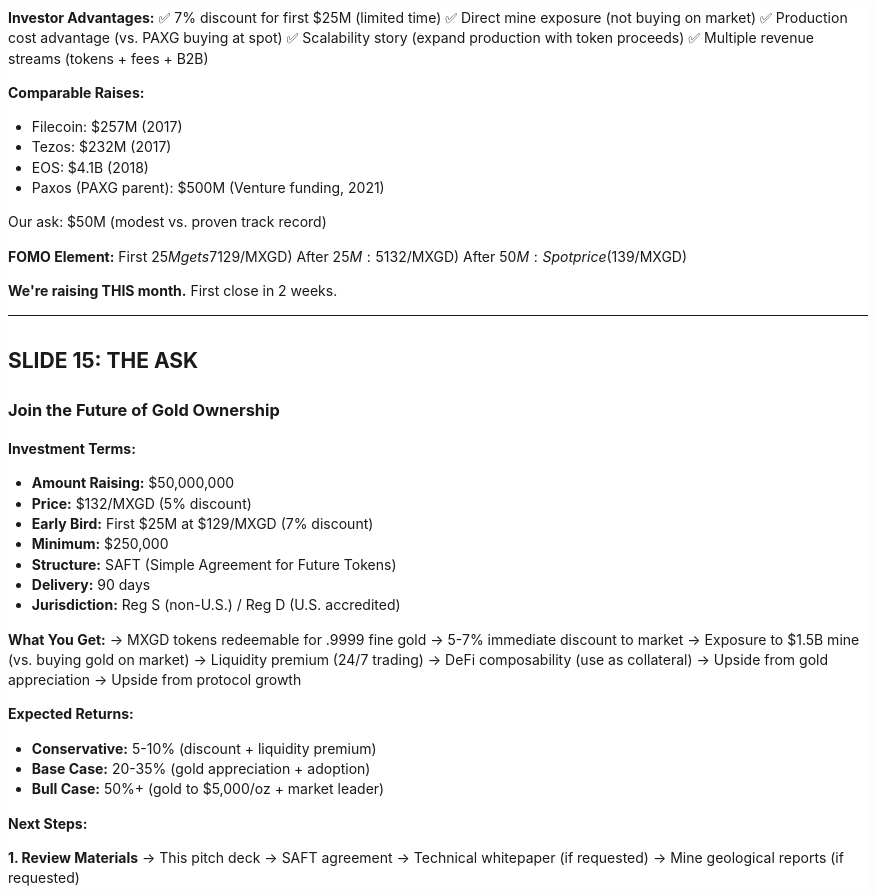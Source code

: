**Investor Advantages:**
✅ 7% discount for first $25M (limited time)
✅ Direct mine exposure (not buying on market)
✅ Production cost advantage (vs. PAXG buying at spot)
✅ Scalability story (expand production with token proceeds)
✅ Multiple revenue streams (tokens + fees + B2B)

**Comparable Raises:**
- Filecoin: $257M (2017)
- Tezos: $232M (2017)
- EOS: $4.1B (2018)
- Paxos (PAXG parent): $500M (Venture funding, 2021)

Our ask: $50M (modest vs. proven track record)

**FOMO Element:**
First $25M gets 7% discount ($129/MXGD)
After $25M: 5% discount ($132/MXGD)
After $50M: Spot price ($139/MXGD)

**We're raising THIS month.** First close in 2 weeks.

---

## SLIDE 15: THE ASK

### **Join the Future of Gold Ownership**

**Investment Terms:**
- **Amount Raising:** $50,000,000
- **Price:** $132/MXGD (5% discount)
- **Early Bird:** First $25M at $129/MXGD (7% discount)
- **Minimum:** $250,000
- **Structure:** SAFT (Simple Agreement for Future Tokens)
- **Delivery:** 90 days
- **Jurisdiction:** Reg S (non-U.S.) / Reg D (U.S. accredited)

**What You Get:**
→ MXGD tokens redeemable for .9999 fine gold
→ 5-7% immediate discount to market
→ Exposure to $1.5B mine (vs. buying gold on market)
→ Liquidity premium (24/7 trading)
→ DeFi composability (use as collateral)
→ Upside from gold appreciation
→ Upside from protocol growth

**Expected Returns:**
- **Conservative:** 5-10% (discount + liquidity premium)
- **Base Case:** 20-35% (gold appreciation + adoption)
- **Bull Case:** 50%+ (gold to $5,000/oz + market leader)

**Next Steps:**

**1. Review Materials**
→ This pitch deck
→ SAFT agreement
→ Technical whitepaper (if requested)
→ Mine geological reports (if requested)
